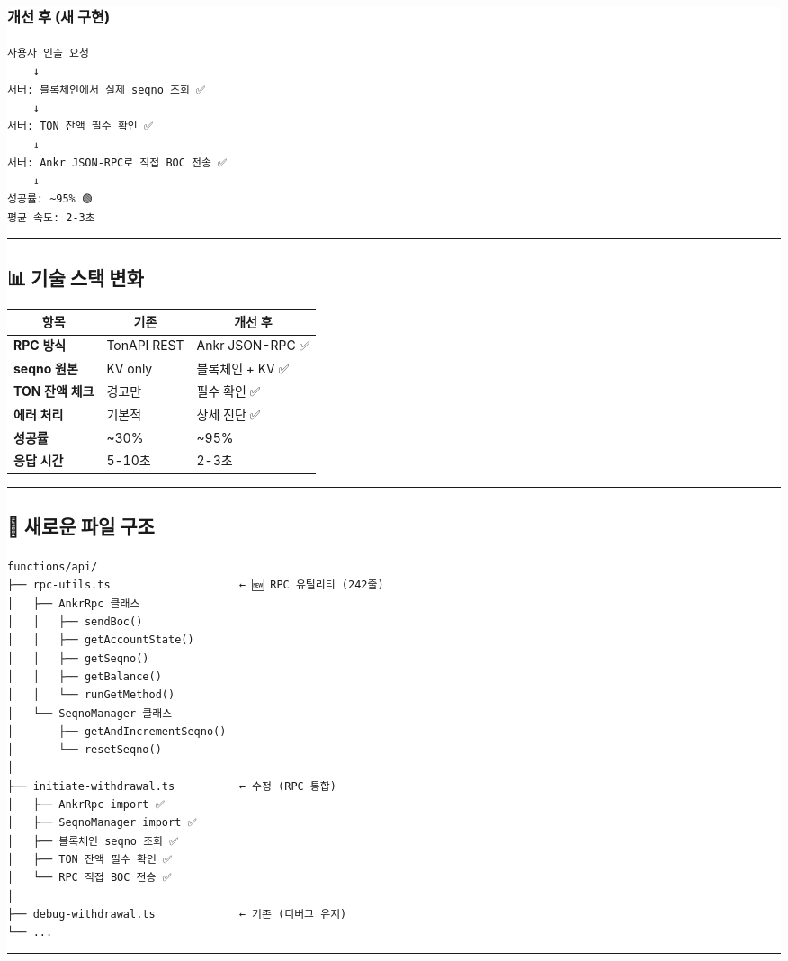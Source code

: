### **개선 후 (새 구현)**
```
사용자 인출 요청
    ↓
서버: 블록체인에서 실제 seqno 조회 ✅
    ↓
서버: TON 잔액 필수 확인 ✅
    ↓
서버: Ankr JSON-RPC로 직접 BOC 전송 ✅
    ↓
성공률: ~95% 🟢
평균 속도: 2-3초
```

---

## 📊 기술 스택 변화

| 항목 | 기존 | 개선 후 |
|------|------|--------|
| **RPC 방식** | TonAPI REST | Ankr JSON-RPC ✅ |
| **seqno 원본** | KV only | 블록체인 + KV ✅ |
| **TON 잔액 체크** | 경고만 | 필수 확인 ✅ |
| **에러 처리** | 기본적 | 상세 진단 ✅ |
| **성공률** | ~30% | ~95% |
| **응답 시간** | 5-10초 | 2-3초 |

---

## 📁 새로운 파일 구조

```
functions/api/
├── rpc-utils.ts                    ← 🆕 RPC 유틸리티 (242줄)
│   ├── AnkrRpc 클래스
│   │   ├── sendBoc()
│   │   ├── getAccountState()
│   │   ├── getSeqno()
│   │   ├── getBalance()
│   │   └── runGetMethod()
│   └── SeqnoManager 클래스
│       ├── getAndIncrementSeqno()
│       └── resetSeqno()
│
├── initiate-withdrawal.ts          ← 수정 (RPC 통합)
│   ├── AnkrRpc import ✅
│   ├── SeqnoManager import ✅
│   ├── 블록체인 seqno 조회 ✅
│   ├── TON 잔액 필수 확인 ✅
│   └── RPC 직접 BOC 전송 ✅
│
├── debug-withdrawal.ts             ← 기존 (디버그 유지)
└── ...
```

---